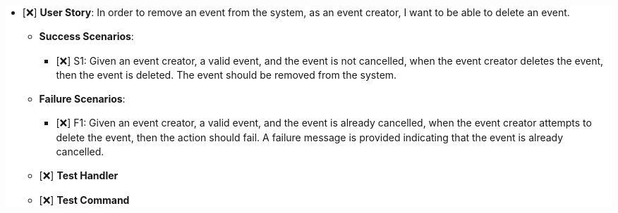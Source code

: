 - [❌] **User Story**: In order to remove an event from the system, as an event creator, I want to be able to delete an
  event.

    - **Success Scenarios**:
        - [❌] S1: Given an event creator, a valid event, and the event is not cancelled, when the event creator deletes
          the event, then the event is deleted. The event should be removed from the system.

    - **Failure Scenarios**:
        - [❌] F1: Given an event creator, a valid event, and the event is already cancelled, when the event creator
          attempts to delete the event, then the action should fail. A failure message is provided indicating that the
          event is already cancelled.
    - [❌] **Test Handler**
    - [❌] **Test Command**
